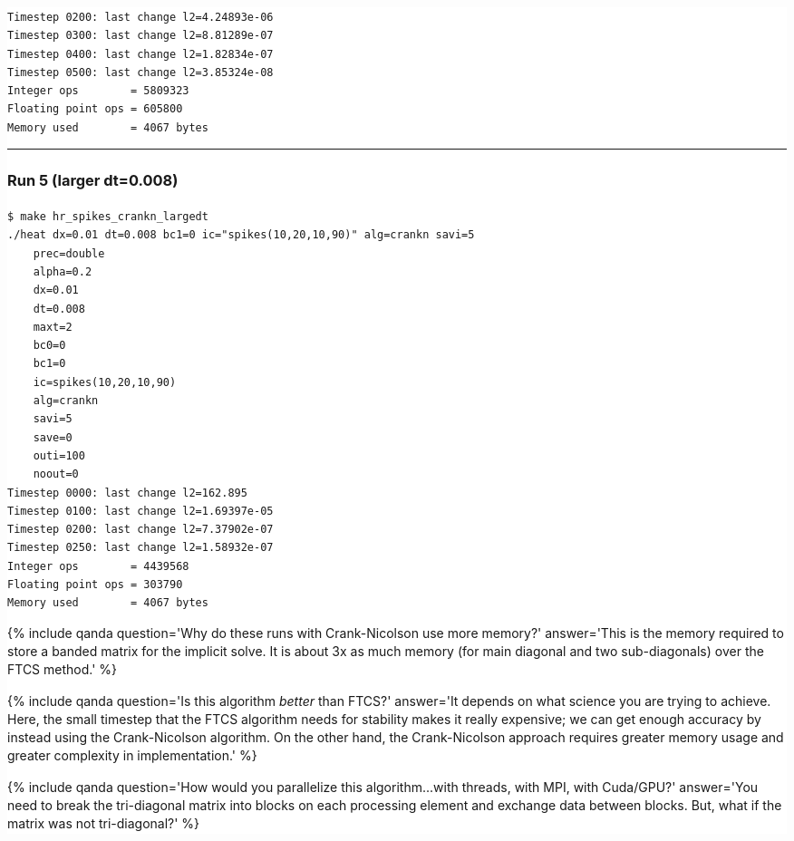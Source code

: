 ```
Timestep 0200: last change l2=4.24893e-06
Timestep 0300: last change l2=8.81289e-07
Timestep 0400: last change l2=1.82834e-07
Timestep 0500: last change l2=3.85324e-08
Integer ops        = 5809323
Floating point ops = 605800
Memory used        = 4067 bytes
```

---

### Run 5 (larger dt=0.008)

```
$ make hr_spikes_crankn_largedt
./heat dx=0.01 dt=0.008 bc1=0 ic="spikes(10,20,10,90)" alg=crankn savi=5
    prec=double
    alpha=0.2
    dx=0.01
    dt=0.008
    maxt=2
    bc0=0
    bc1=0
    ic=spikes(10,20,10,90)
    alg=crankn
    savi=5
    save=0
    outi=100
    noout=0
Timestep 0000: last change l2=162.895
Timestep 0100: last change l2=1.69397e-05
Timestep 0200: last change l2=7.37902e-07
Timestep 0250: last change l2=1.58932e-07
Integer ops        = 4439568
Floating point ops = 303790
Memory used        = 4067 bytes
```

{% include qanda
    question='Why do these runs with Crank-Nicolson use more memory?'
    answer='This is the memory required to store a banded matrix for the implicit solve. It is about 3x as much memory (for main diagonal and two sub-diagonals) over the FTCS method.'
%}

{% include qanda
    question='Is this algorithm _better_ than FTCS?'
    answer='It depends on what science you are trying to achieve. Here, the small timestep that the FTCS algorithm needs for stability makes it really expensive; we can get enough accuracy by instead using the Crank-Nicolson algorithm. On the other hand, the Crank-Nicolson approach requires greater memory usage and greater complexity in implementation.'
%}

{% include qanda
    question='How would you parallelize this algorithm...with threads, with MPI, with Cuda/GPU?'
    answer='You need to break the tri-diagonal matrix into blocks on each processing element and exchange data between blocks. But, what if the matrix was not tri-diagonal?'
%}
